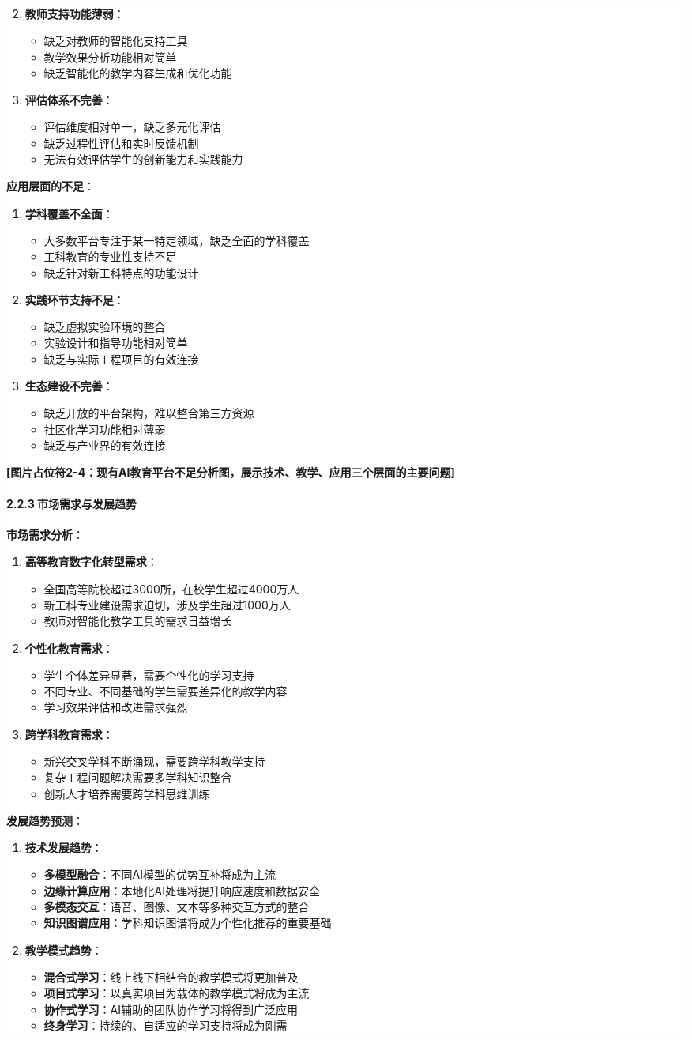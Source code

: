 2. **教师支持功能薄弱**：
   - 缺乏对教师的智能化支持工具
   - 教学效果分析功能相对简单
   - 缺乏智能化的教学内容生成和优化功能

3. **评估体系不完善**：
   - 评估维度相对单一，缺乏多元化评估
   - 缺乏过程性评估和实时反馈机制
   - 无法有效评估学生的创新能力和实践能力

**应用层面的不足**：

1. **学科覆盖不全面**：
   - 大多数平台专注于某一特定领域，缺乏全面的学科覆盖
   - 工科教育的专业性支持不足
   - 缺乏针对新工科特点的功能设计

2. **实践环节支持不足**：
   - 缺乏虚拟实验环境的整合
   - 实验设计和指导功能相对简单
   - 缺乏与实际工程项目的有效连接

3. **生态建设不完善**：
   - 缺乏开放的平台架构，难以整合第三方资源
   - 社区化学习功能相对薄弱
   - 缺乏与产业界的有效连接

**[图片占位符2-4：现有AI教育平台不足分析图，展示技术、教学、应用三个层面的主要问题]**

#### 2.2.3 市场需求与发展趋势

**市场需求分析**：

1. **高等教育数字化转型需求**：
   - 全国高等院校超过3000所，在校学生超过4000万人
   - 新工科专业建设需求迫切，涉及学生超过1000万人
   - 教师对智能化教学工具的需求日益增长

2. **个性化教育需求**：
   - 学生个体差异显著，需要个性化的学习支持
   - 不同专业、不同基础的学生需要差异化的教学内容
   - 学习效果评估和改进需求强烈

3. **跨学科教育需求**：
   - 新兴交叉学科不断涌现，需要跨学科教学支持
   - 复杂工程问题解决需要多学科知识整合
   - 创新人才培养需要跨学科思维训练

**发展趋势预测**：

1. **技术发展趋势**：
   - **多模型融合**：不同AI模型的优势互补将成为主流
   - **边缘计算应用**：本地化AI处理将提升响应速度和数据安全
   - **多模态交互**：语音、图像、文本等多种交互方式的整合
   - **知识图谱应用**：学科知识图谱将成为个性化推荐的重要基础

2. **教学模式趋势**：
   - **混合式学习**：线上线下相结合的教学模式将更加普及
   - **项目式学习**：以真实项目为载体的教学模式将成为主流
   - **协作式学习**：AI辅助的团队协作学习将得到广泛应用
   - **终身学习**：持续的、自适应的学习支持将成为刚需

